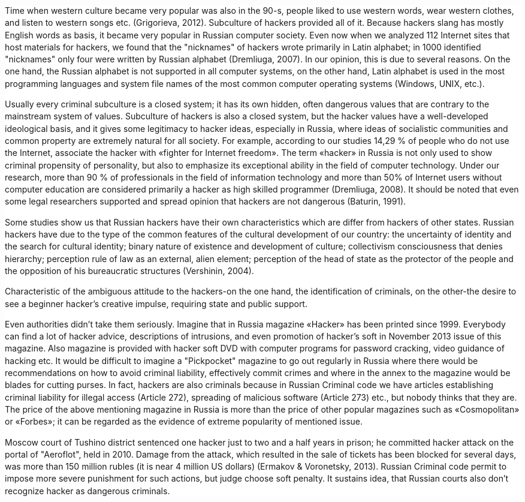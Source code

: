 Time when western culture became very popular was also in the 90-s, people liked to use western words, wear western clothes, and listen to western songs etc. (Grigorieva, 2012). Subculture of hackers provided all of it. Because hackers slang has mostly English words as basis, it became very popular in Russian computer society. Even now when we analyzed 112 Internet sites that host materials for hackers, we found that the "nicknames" of hackers wrote primarily in Latin alphabet; in 1000 identified "nicknames" only four were written by Russian alphabet (Dremliuga, 2007). In our opinion, this is due to several reasons. On the one hand, the Russian alphabet is not supported in all computer systems, on the other hand, Latin alphabet is used in the most programming languages and system file names of the most common computer operating systems (Windows, UNIX, etc.).  

Usually every criminal subculture is a closed system; it has its own hidden, often dangerous values that are contrary to the mainstream system of values. Subculture of hackers is also a closed system, but the hacker values have a well-developed ideological basis, and it gives some legitimacy to hacker ideas, especially in Russia, where ideas of socialistic communities and common property are extremely natural for all society. For example, according to our studies 14,29 % of people who do not use the Internet, associate the hacker with «fighter for Internet freedom». The term «hacker» in Russia is not only used to show criminal propensity of personality, but also to emphasize its exceptional ability in the field of computer technology. Under our research, more than 90 % of professionals in the field of information technology and more than 50% of Internet users without computer education are considered primarily a hacker as high skilled programmer (Dremliuga, 2008). It should be noted that even some legal researchers supported and spread opinion that hackers are not dangerous (Baturin, 1991).  

Some studies show us that Russian hackers have their own characteristics which are differ from hackers of other states. Russian hackers have due to the type of the common features of the cultural development of our country: the uncertainty of identity and the search for cultural identity; binary nature of existence and development of culture; collectivism consciousness that denies hierarchy; perception rule of law as an external, alien element; perception of the head of state as the protector of the people and the opposition of his bureaucratic structures (Vershinin, 2004).  

Characteristic of the ambiguous attitude to the hackers-on the one hand, the identification of criminals, on the other-the desire to see a beginner hacker’s creative impulse, requiring state and public support.  

Even authorities didn’t take them seriously. Imagine that in Russia magazine «Hacker» has been printed since 1999. Everybody can find a lot of hacker advice, descriptions of intrusions, and even promotion of hacker’s soft in November 2013 issue of this magazine. Also magazine is provided with hacker soft DVD with computer programs for password cracking, video guidance of hacking etc. It would be difficult to imagine a "Pickpocket" magazine to go out regularly in Russia where there would be recommendations on how to avoid criminal liability, effectively commit crimes and where in the annex to the magazine would be blades for cutting purses. In fact, hackers are also criminals because in Russian Criminal code we have articles establishing criminal liability for illegal access (Article 272), spreading of malicious software (Article 273) etc., but nobody thinks that they are. The price of the above mentioning magazine in Russia is more than the price of other popular magazines such as «Cosmopolitan» or «Forbes»; it can be regarded as the evidence of extreme popularity of mentioned issue.  

Moscow court of Tushino district sentenced one hacker just to two and a half years in prison; he committed hacker attack on the portal of "Aeroflot", held in 2010. Damage from the attack, which resulted in the sale of tickets has been blocked for several days, was more than 150 million rubles (it is near 4 million US dollars) (Ermakov & Voronetsky, 2013). Russian Criminal code permit to impose more severe punishment for such actions, but judge choose soft penalty. It sustains idea, that Russian courts also don’t recognize hacker as dangerous criminals.  
